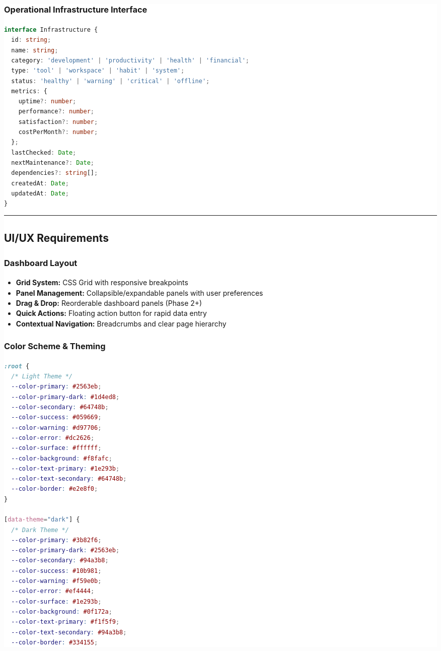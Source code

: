 ### Operational Infrastructure Interface
```typescript
interface Infrastructure {
  id: string;
  name: string;
  category: 'development' | 'productivity' | 'health' | 'financial';
  type: 'tool' | 'workspace' | 'habit' | 'system';
  status: 'healthy' | 'warning' | 'critical' | 'offline';
  metrics: {
    uptime?: number;
    performance?: number;
    satisfaction?: number;
    costPerMonth?: number;
  };
  lastChecked: Date;
  nextMaintenance?: Date;
  dependencies?: string[];
  createdAt: Date;
  updatedAt: Date;
}
```

---

## UI/UX Requirements

### Dashboard Layout
- **Grid System:** CSS Grid with responsive breakpoints
- **Panel Management:** Collapsible/expandable panels with user preferences
- **Drag & Drop:** Reorderable dashboard panels (Phase 2+)
- **Quick Actions:** Floating action button for rapid data entry
- **Contextual Navigation:** Breadcrumbs and clear page hierarchy

### Color Scheme & Theming
```css
:root {
  /* Light Theme */
  --color-primary: #2563eb;
  --color-primary-dark: #1d4ed8;
  --color-secondary: #64748b;
  --color-success: #059669;
  --color-warning: #d97706;
  --color-error: #dc2626;
  --color-surface: #ffffff;
  --color-background: #f8fafc;
  --color-text-primary: #1e293b;
  --color-text-secondary: #64748b;
  --color-border: #e2e8f0;
}

[data-theme="dark"] {
  /* Dark Theme */
  --color-primary: #3b82f6;
  --color-primary-dark: #2563eb;
  --color-secondary: #94a3b8;
  --color-success: #10b981;
  --color-warning: #f59e0b;
  --color-error: #ef4444;
  --color-surface: #1e293b;
  --color-background: #0f172a;
  --color-text-primary: #f1f5f9;
  --color-text-secondary: #94a3b8;
  --color-border: #334155;
```